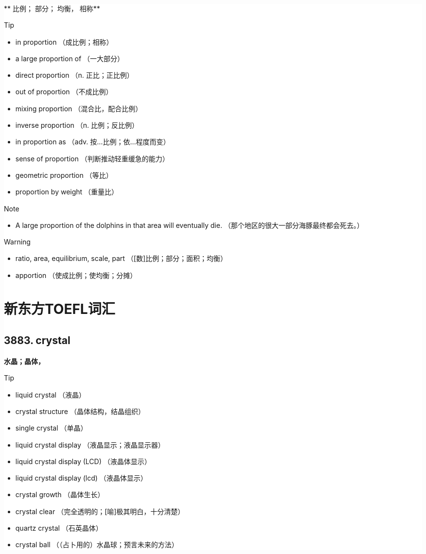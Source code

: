 ** 比例； 部分； 均衡， 相称**

> [!TIP]
>
> - in proportion （成比例；相称）
>
> - a large proportion of （一大部分）
>
> - direct proportion （n. 正比；正比例）
>
> - out of proportion （不成比例）
>
> - mixing proportion （混合比，配合比例）
>
> - inverse proportion （n. 比例；反比例）
>
> - in proportion as （adv. 按…比例；依…程度而变）
>
> - sense of proportion （判断推动轻重缓急的能力）
>
> - geometric proportion （等比）
>
> - proportion by weight （重量比）
>

> [!NOTE]
>
> - A large proportion of the dolphins in that area will eventually die. （那个地区的很大一部分海豚最终都会死去。）
>

> [!WARNING]
>
> - ratio, area, equilibrium, scale, part （[数]比例；部分；面积；均衡）
>
> - apportion （使成比例；使均衡；分摊）
>

# 新东方TOEFL词汇

## 3883. crystal

**水晶；晶体，**

> [!TIP]
>
> - liquid crystal （液晶）
>
> - crystal structure （晶体结构，结晶组织）
>
> - single crystal （单晶）
>
> - liquid crystal display （液晶显示；液晶显示器）
>
> - liquid crystal display (LCD) （液晶体显示）
>
> - liquid crystal display (lcd) （液晶体显示）
>
> - crystal growth （晶体生长）
>
> - crystal clear （完全透明的；[喻]极其明白，十分清楚）
>
> - quartz crystal （石英晶体）
>
> - crystal ball （（占卜用的）水晶球；预言未来的方法）